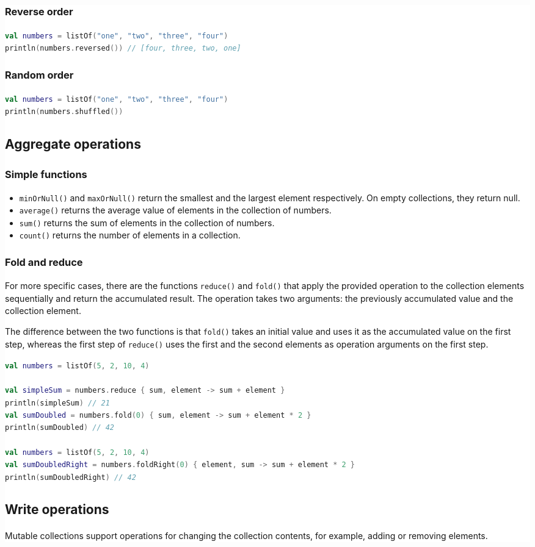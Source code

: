 ### Reverse order

```kotlin
val numbers = listOf("one", "two", "three", "four")
println(numbers.reversed()) // [four, three, two, one]
```

### Random order

```kotlin
val numbers = listOf("one", "two", "three", "four")
println(numbers.shuffled())
```

## Aggregate operations

### Simple functions
+ `minOrNull()` and `maxOrNull()` return the smallest and the largest element respectively. On empty collections, they return null.
+ `average()` returns the average value of elements in the collection of numbers.
+ `sum()` returns the sum of elements in the collection of numbers.
+ `count()` returns the number of elements in a collection.

### Fold and reduce

For more specific cases, there are the functions `reduce()` and `fold()` that apply the provided operation to the collection 
elements sequentially and return the accumulated result. 
The operation takes two arguments: the previously accumulated value and the collection element.

The difference between the two functions is that `fold()` takes an initial value and uses it as the accumulated value on 
the first step, whereas the first step of `reduce()` uses the first and the second elements as operation arguments 
on the first step.

```kotlin
val numbers = listOf(5, 2, 10, 4)

val simpleSum = numbers.reduce { sum, element -> sum + element }
println(simpleSum) // 21
val sumDoubled = numbers.fold(0) { sum, element -> sum + element * 2 }
println(sumDoubled) // 42

val numbers = listOf(5, 2, 10, 4)
val sumDoubledRight = numbers.foldRight(0) { element, sum -> sum + element * 2 }
println(sumDoubledRight) // 42
```

## Write operations
Mutable collections support operations for changing the collection contents, for example, adding or removing elements. 
